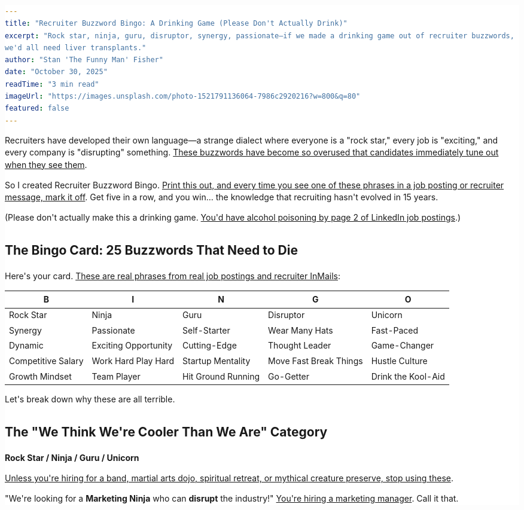 ```yaml
---
title: "Recruiter Buzzword Bingo: A Drinking Game (Please Don't Actually Drink)"
excerpt: "Rock star, ninja, guru, disruptor, synergy, passionate—if we made a drinking game out of recruiter buzzwords, we'd all need liver transplants."
author: "Stan 'The Funny Man' Fisher"
date: "October 30, 2025"
readTime: "3 min read"
imageUrl: "https://images.unsplash.com/photo-1521791136064-7986c2920216?w=800&q=80"
featured: false
---
```


Recruiters have developed their own language—a strange dialect where everyone is a "rock star," every job is "exciting," and every company is "disrupting" something. [These buzzwords have become so overused that candidates immediately tune out when they see them](https://www.linkedin.com/business/talent/blog/talent-acquisition/overused-recruiting-buzzwords-2025).

So I created Recruiter Buzzword Bingo. [Print this out, and every time you see one of these phrases in a job posting or recruiter message, mark it off](https://www.themuse.com/advice/job-posting-buzzwords-to-avoid). Get five in a row, and you win... the knowledge that recruiting hasn't evolved in 15 years.

(Please don't actually make this a drinking game. [You'd have alcohol poisoning by page 2 of LinkedIn job postings](https://www.reddit.com/r/recruitinghell/comments/buzzword_drinking_game/).)

## The Bingo Card: 25 Buzzwords That Need to Die

Here's your card. [These are real phrases from real job postings and recruiter InMails](https://www.ere.net/worst-recruiting-buzzwords-2025/):

| **B** | **I** | **N** | **G** | **O** |
|-------|-------|-------|-------|-------|
| Rock Star | Ninja | Guru | Disruptor | Unicorn |
| Synergy | Passionate | Self-Starter | Wear Many Hats | Fast-Paced |
| Dynamic | Exciting Opportunity | Cutting-Edge | Thought Leader | Game-Changer |
| Competitive Salary | Work Hard Play Hard | Startup Mentality | Move Fast Break Things | Hustle Culture |
| Growth Mindset | Team Player | Hit Ground Running | Go-Getter | Drink the Kool-Aid |

Let's break down why these are all terrible.

## The "We Think We're Cooler Than We Are" Category

**Rock Star / Ninja / Guru / Unicorn**

[Unless you're hiring for a band, martial arts dojo, spiritual retreat, or mythical creature preserve, stop using these](https://www.businessinsider.com/rock-star-ninja-job-titles-2014-4).

"We're looking for a **Marketing Ninja** who can **disrupt** the industry!" [You're hiring a marketing manager](https://www.glassdoor.com/blog/rockstar-ninja-job-titles/). Call it that.

